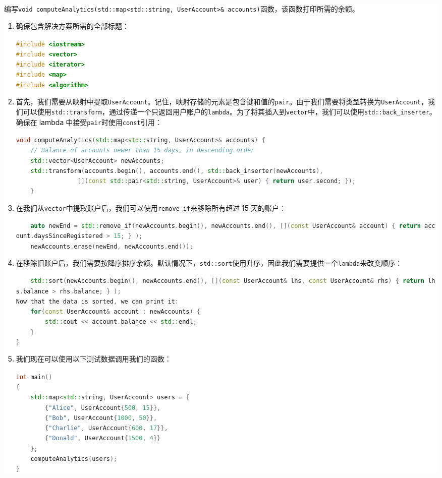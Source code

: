 编写`void computeAnalytics(std::map<std::string, UserAccount>& accounts)`函数，该函数打印所需的余额。

1.  确保包含解决方案所需的全部标题：

    ```cpp
    #include <iostream>
    #include <vector>
    #include <iterator>
    #include <map>
    #include <algorithm>
    ```

1.  首先，我们需要从映射中提取`UserAccount`。记住，映射存储的元素是包含键和值的`pair`。由于我们需要将类型转换为`UserAccount`，我们可以使用`std::transform`，通过传递一个只返回用户账户的`lambda`。为了将其插入到`vector`中，我们可以使用`std::back_inserter`。确保在 lambda 中接受`pair`时使用`const`引用：

    ```cpp
    void computeAnalytics(std::map<std::string, UserAccount>& accounts) {
        // Balance of accounts newer than 15 days, in descending order
        std::vector<UserAccount> newAccounts;
        std::transform(accounts.begin(), accounts.end(), std::back_inserter(newAccounts),
                     [](const std::pair<std::string, UserAccount>& user) { return user.second; });
        }   
    ```

1.  在我们从`vector`中提取账户后，我们可以使用`remove_if`来移除所有超过 15 天的账户：

    ```cpp
        auto newEnd = std::remove_if(newAccounts.begin(), newAccounts.end(), [](const UserAccount& account) { return account.daysSinceRegistered > 15; } );
        newAccounts.erase(newEnd, newAccounts.end());
    ```

1.  在移除旧账户后，我们需要按降序排序余额。默认情况下，`std::sort`使用升序，因此我们需要提供一个`lambda`来改变顺序：

    ```cpp
        std::sort(newAccounts.begin(), newAccounts.end(), [](const UserAccount& lhs, const UserAccount& rhs) { return lhs.balance > rhs.balance; } );
    Now that the data is sorted, we can print it:
        for(const UserAccount& account : newAccounts) {
            std::cout << account.balance << std::endl;
        }   
    }
    ```

1.  我们现在可以使用以下测试数据调用我们的函数：

    ```cpp
    int main()
    {
        std::map<std::string, UserAccount> users = {
            {"Alice", UserAccount{500, 15}},
            {"Bob", UserAccount{1000, 50}},
            {"Charlie", UserAccount{600, 17}},
            {"Donald", UserAccount{1500, 4}}
        };
        computeAnalytics(users);
    }
    ```
